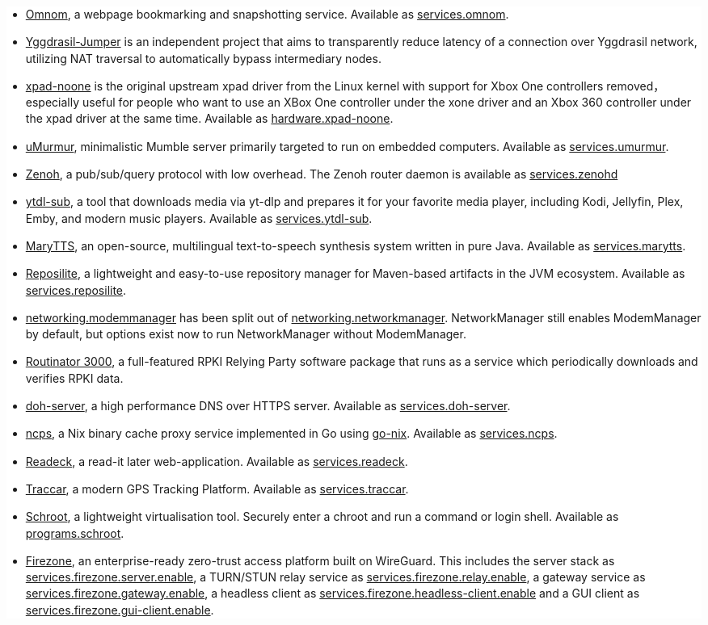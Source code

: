 - [Omnom](https://github.com/asciimoo/omnom), a webpage bookmarking and snapshotting service. Available as [services.omnom](options.html#opt-services.omnom.enable).

- [Yggdrasil-Jumper](https://github.com/one-d-wide/yggdrasil-jumper) is an independent project that aims to transparently reduce latency of a connection over Yggdrasil network, utilizing NAT traversal to automatically bypass intermediary nodes.

- [xpad-noone](https://github.com/medusalix/xpad-noone) is the original upstream xpad driver from the Linux kernel with support for Xbox One controllers removed， especially useful for people who want to use an XBox One controller under the xone driver and an Xbox 360 controller under the xpad driver at the same time. Available as [hardware.xpad-noone](options.html#hardware.xpad-noone).

- [uMurmur](https://umurmur.net), minimalistic Mumble server primarily targeted to run on embedded computers. Available as [services.umurmur](options.html#opt-services.umurmur).

- [Zenoh](https://zenoh.io/), a pub/sub/query protocol with low overhead. The Zenoh router daemon is available as [services.zenohd](options.html#opt-services.zenohd.enable)

- [ytdl-sub](https://github.com/jmbannon/ytdl-sub), a tool that downloads media via yt-dlp and prepares it for your favorite media player, including Kodi, Jellyfin, Plex, Emby, and modern music players. Available as [services.ytdl-sub](options.html#opt-services.ytdl-sub.instances).

- [MaryTTS](https://github.com/marytts/marytts), an open-source, multilingual text-to-speech synthesis system written in pure Java. Available as [services.marytts](options.html#opt-services.marytts).

- [Reposilite](https://reposilite.com), a lightweight and easy-to-use repository manager for Maven-based artifacts in the JVM ecosystem. Available as [services.reposilite](options.html#opt-services.reposilite).

- [networking.modemmanager](options.html#opt-networking.modemmanager) has been split out of [networking.networkmanager](options.html#opt-networking.networkmanager). NetworkManager still enables ModemManager by default, but options exist now to run NetworkManager without ModemManager.

- [Routinator 3000](https://nlnetlabs.nl/projects/routing/routinator/), a full-featured RPKI Relying Party software package that runs as a service which periodically downloads and verifies RPKI data.

- [doh-server](https://github.com/m13253/dns-over-https), a high performance DNS over HTTPS server. Available as [services.doh-server](options.html#opt-services.doh-server.enable).

- [ncps](https://github.com/kalbasit/ncps), a Nix binary cache proxy service implemented in Go using [go-nix](https://github.com/nix-community/go-nix). Available as [services.ncps](options.html#opt-services.ncps.enable).

- [Readeck](https://readeck.org/), a read-it later web-application. Available as [services.readeck](#opt-services.readeck.enable).

- [Traccar](https://www.traccar.org/), a modern GPS Tracking Platform. Available as [services.traccar](#opt-services.traccar.enable).

- [Schroot](https://codeberg.org/shelter/reschroot), a lightweight virtualisation tool. Securely enter a chroot and run a command or login shell. Available as [programs.schroot](#opt-programs.schroot.enable).

- [Firezone](https://firezone.dev), an enterprise-ready zero-trust access platform built on WireGuard. This includes the server stack as [services.firezone.server.enable](#opt-services.firezone.server.enable), a TURN/STUN relay service as [services.firezone.relay.enable](#opt-services.firezone.relay.enable), a gateway service as [services.firezone.gateway.enable](#opt-services.firezone.gateway.enable), a headless client as [services.firezone.headless-client.enable](#opt-services.firezone.headless-client.enable) and a GUI client as [services.firezone.gui-client.enable](#opt-services.firezone.gui-client.enable).
